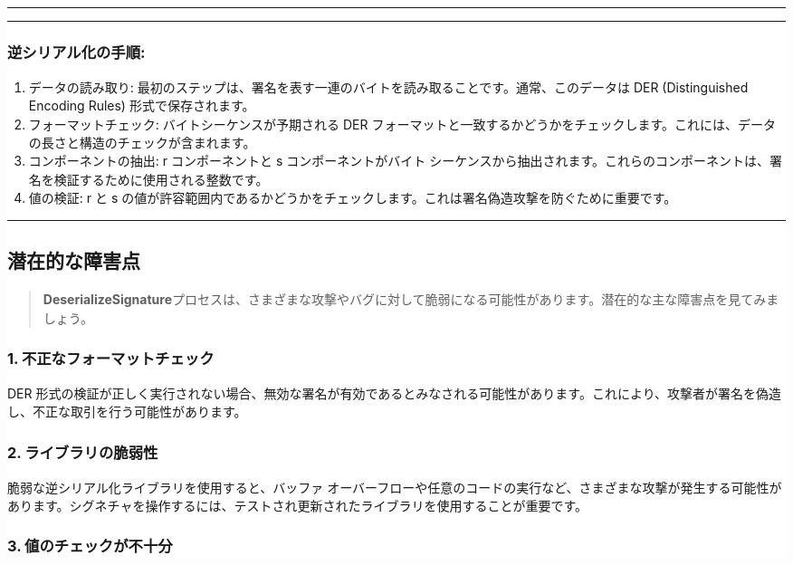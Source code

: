 

<hr class="wp-block-separator has-alpha-channel-opacity"/>



<p class="has-text-align-center"><iframe width="560" height="315" src="https://www.youtube.com/embed/8E2KJeWu4XA?si=bhCMFNyyxcXGNiTd" title="YouTube video player" frameborder="0" allow="accelerometer; autoplay; clipboard-write; encrypted-media; gyroscope; picture-in-picture; web-share" referrerpolicy="strict-origin-when-cross-origin" allowfullscreen=""></iframe></p>



<hr class="wp-block-separator has-alpha-channel-opacity"/>



<h3 class="wp-block-heading">逆シリアル化の手順:</h3>



<ol>
<li>データの読み取り: 最初のステップは、署名を表す一連のバイトを読み取ることです。通常、このデータは DER (Distinguished Encoding Rules) 形式で保存されます。</li>



<li>フォーマットチェック: バイトシーケンスが予期される DER フォーマットと一致するかどうかをチェックします。これには、データの長さと構造のチェックが含まれます。</li>



<li>コンポーネントの抽出: r コンポーネントと s コンポーネントがバイト シーケンスから抽出されます。これらのコンポーネントは、署名を検証するために使用される整数です。</li>



<li>値の検証: r と s の値が許容範囲内であるかどうかをチェックします。これは署名偽造攻撃を防ぐために重要です。</li>
</ol>



<hr class="wp-block-separator has-alpha-channel-opacity"/>



<h2 class="wp-block-heading">潜在的な障害点</h2>



<blockquote class="wp-block-quote">
<p><strong>DeserializeSignature</strong>プロセスは、さまざまな攻撃やバグに対して脆弱になる可能性があります。潜在的な主な障害点を見てみましょう。</p>
</blockquote>



<h3 class="wp-block-heading">1. 不正なフォーマットチェック</h3>



<p>DER 形式の検証が正しく実行されない場合、無効な署名が有効であるとみなされる可能性があります。これにより、攻撃者が署名を偽造し、不正な取引を行う可能性があります。</p>



<h3 class="wp-block-heading">2. ライブラリの脆弱性</h3>



<p>脆弱な逆シリアル化ライブラリを使用すると、バッファ オーバーフローや任意のコードの実行など、さまざまな攻撃が発生する可能性があります。シグネチャを操作するには、テストされ更新されたライブラリを使用することが重要です。</p>



<h3 class="wp-block-heading">3. 値のチェックが不十分</h3>
